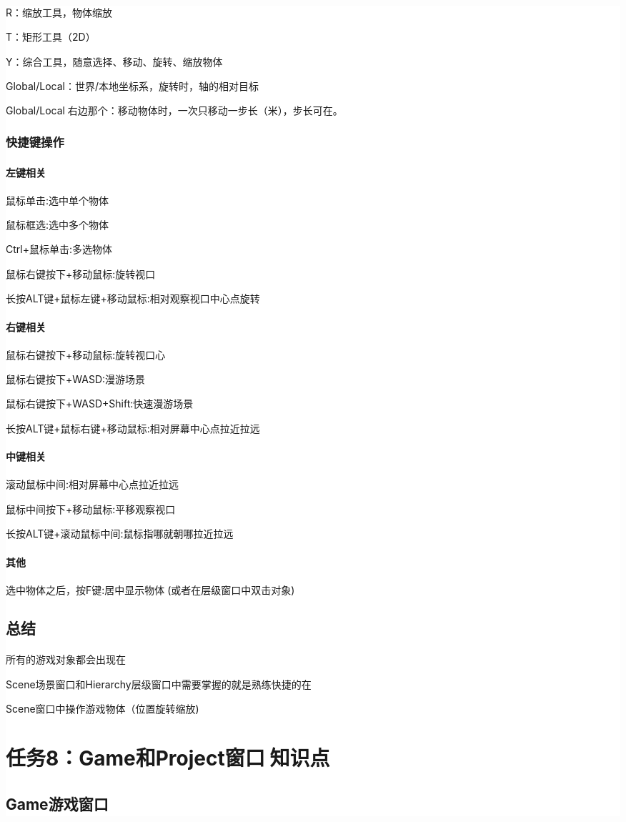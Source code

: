 R：缩放工具，物体缩放

T：矩形工具（2D）

Y：综合工具，随意选择、移动、旋转、缩放物体

Global/Local：世界/本地坐标系，旋转时，轴的相对目标

Global/Local 右边那个：移动物体时，一次只移动一步长（米），步长可在。

### 快捷键操作

#### 左键相关

鼠标单击:选中单个物体

鼠标框选:选中多个物体

Ctrl+鼠标单击:多选物体

鼠标右键按下+移动鼠标:旋转视口

长按ALT键+鼠标左键+移动鼠标:相对观察视口中心点旋转

#### 右键相关

鼠标右键按下+移动鼠标:旋转视口心

鼠标右键按下+WASD:漫游场景

鼠标右键按下+WASD+Shift:快速漫游场景

长按ALT键+鼠标右键+移动鼠标:相对屏幕中心点拉近拉远

#### 中键相关

滚动鼠标中间:相对屏幕中心点拉近拉远

鼠标中间按下+移动鼠标:平移观察视口

长按ALT键+滚动鼠标中间:鼠标指哪就朝哪拉近拉远

#### 其他

选中物体之后，按F键:居中显示物体
(或者在层级窗口中双击对象)

## 总结

所有的游戏对象都会出现在

Scene场景窗口和Hierarchy层级窗口中需要掌握的就是熟练快捷的在

Scene窗口中操作游戏物体（位置旋转缩放)

# 任务8：Game和Project窗口 知识点

## Game游戏窗口
